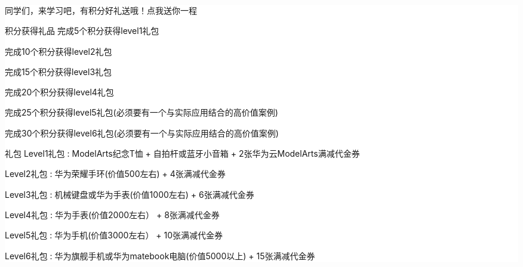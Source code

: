 同学们，来学习吧，有积分好礼送哦！点我送你一程

积分获得礼品
完成5个积分获得level1礼包

完成10个积分获得level2礼包

完成15个积分获得level3礼包

完成20个积分获得level4礼包  

完成25个积分获得level5礼包(必须要有一个与实际应用结合的高价值案例) 

完成30个积分获得level6礼包(必须要有一个与实际应用结合的高价值案例) 

礼包
Level1礼包 : ModelArts纪念T恤 + 自拍杆或蓝牙小音箱 + 2张华为云ModelArts满减代金券

Level2礼包 : 华为荣耀手环(价值500左右) + 4张满减代金券

Level3礼包 : 机械键盘或华为手表(价值1000左右) + 6张满减代金券

Level4礼包 : 华为手表(价值2000左右） + 8张满减代金券

Level5礼包 : 华为手机(价值3000左右） + 10张满减代金券

Level6礼包 : 华为旗舰手机或华为matebook电脑(价值5000以上) + 15张满减代金券
